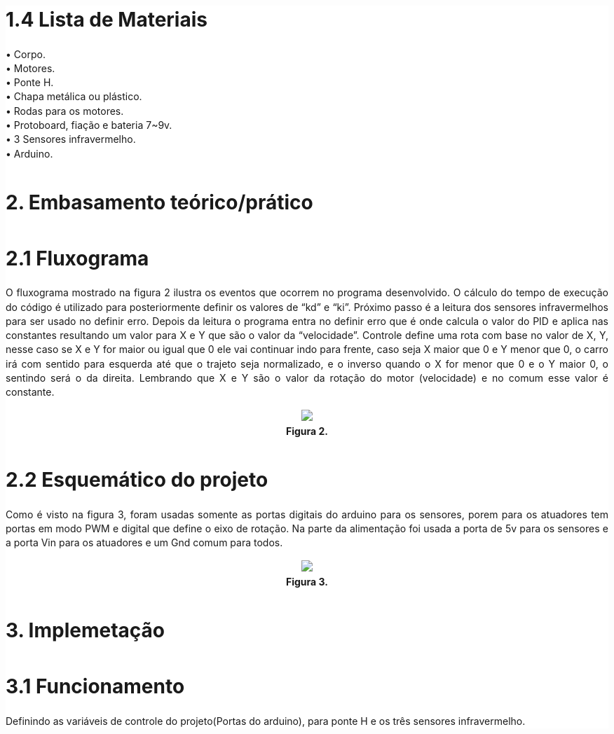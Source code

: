 #  1.4	Lista de Materiais
•	Corpo.<br />
•	Motores.<br />
•	Ponte H.<br />
•	Chapa metálica ou plástico.<br />
•	Rodas para os motores.<br />
•	Protoboard, fiação e bateria 7~9v.<br />
•	3 Sensores infravermelho.<br />
•	Arduino.<br />
					     
# 2.	Embasamento teórico/prático
# 2.1   Fluxograma
  <p align="justify">
  O fluxograma mostrado na figura 2 ilustra os eventos que ocorrem no programa desenvolvido. O cálculo do tempo de execução do código é utilizado para posteriormente definir os valores de “kd” e “ki”. Próximo passo é a leitura dos sensores infravermelhos para ser usado no definir erro. Depois da leitura o programa entra no definir erro que é onde calcula o valor do PID e aplica nas constantes resultando um valor para X e Y que são o valor da “velocidade”. Controle define uma rota com base no valor de X, Y, nesse caso se X e Y for maior ou igual que 0 ele vai continuar indo para frente, caso seja X maior que 0 e Y menor que 0, o carro irá com sentido para esquerda até que o trajeto seja normalizado, e o inverso quando o X for menor que 0 e o Y maior 0, o sentindo será o da direita. Lembrando que X e Y são o valor da rotação do motor (velocidade) e no comum esse valor é constante.</p>
  <p align="center">
  <img src="https://i.imgur.com/8igUJU4.png"><br/>
  <b>Figura 2.</b>
  </p>
  
# 2.2   Esquemático do projeto
  <p align="justify">
  Como é visto na figura 3, foram usadas somente as portas digitais do arduino para os sensores, porem para os atuadores tem portas em modo PWM e digital que define o eixo de rotação. Na parte da alimentação foi usada a porta de 5v para os sensores e a porta Vin para os atuadores e um Gnd comum para todos.</p>
  <p align="center">
  <img src="https://i.imgur.com/GTdCMZy.png"><br/>
  <b>Figura 3.</b>
  </p>

# 3.   Implemetação
# 3.1  Funcionamento
<p align="justify">
  Definindo as variáveis de controle do projeto(Portas do arduino), para ponte H e os três sensores infravermelho.</p>
   